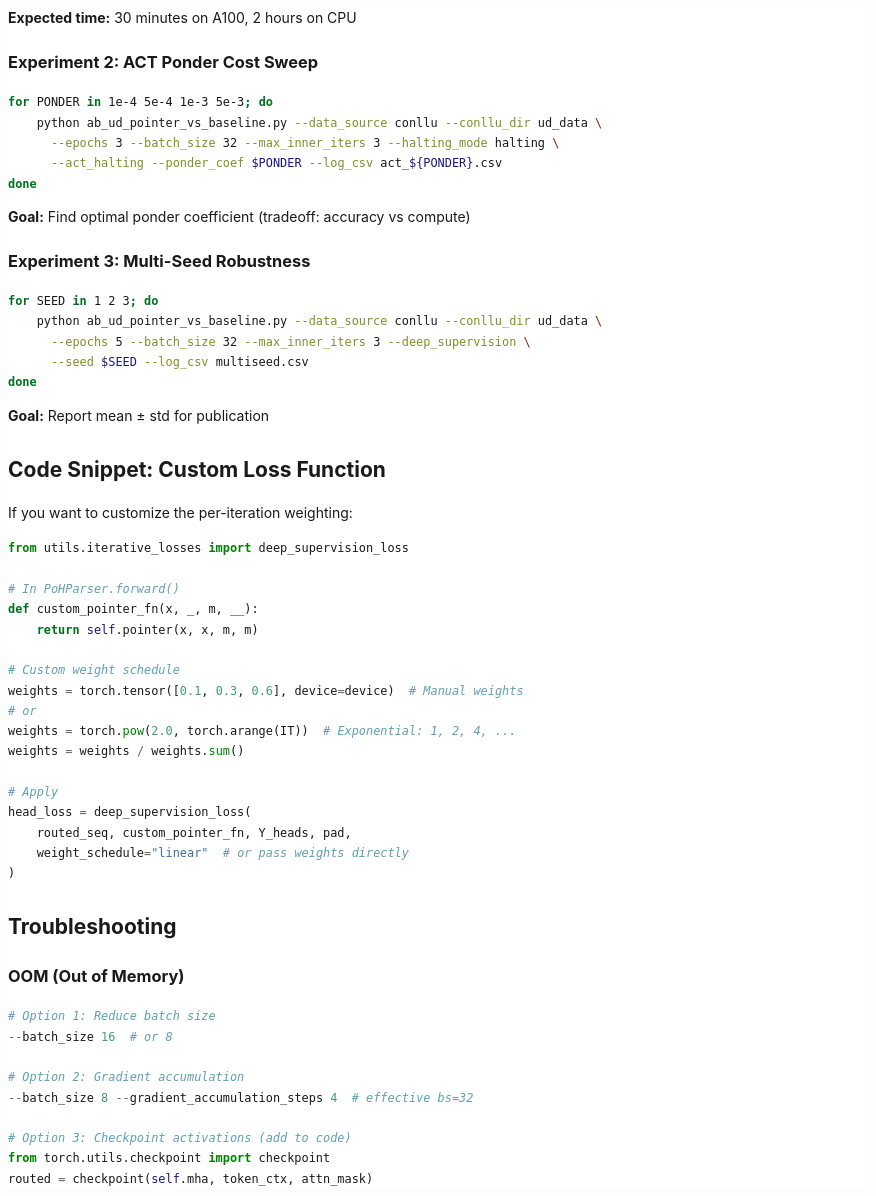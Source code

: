**Expected time:** 30 minutes on A100, 2 hours on CPU

### Experiment 2: ACT Ponder Cost Sweep
```bash
for PONDER in 1e-4 5e-4 1e-3 5e-3; do
    python ab_ud_pointer_vs_baseline.py --data_source conllu --conllu_dir ud_data \
      --epochs 3 --batch_size 32 --max_inner_iters 3 --halting_mode halting \
      --act_halting --ponder_coef $PONDER --log_csv act_${PONDER}.csv
done
```

**Goal:** Find optimal ponder coefficient (tradeoff: accuracy vs compute)

### Experiment 3: Multi-Seed Robustness
```bash
for SEED in 1 2 3; do
    python ab_ud_pointer_vs_baseline.py --data_source conllu --conllu_dir ud_data \
      --epochs 5 --batch_size 32 --max_inner_iters 3 --deep_supervision \
      --seed $SEED --log_csv multiseed.csv
done
```

**Goal:** Report mean ± std for publication

## Code Snippet: Custom Loss Function

If you want to customize the per-iteration weighting:

```python
from utils.iterative_losses import deep_supervision_loss

# In PoHParser.forward()
def custom_pointer_fn(x, _, m, __):
    return self.pointer(x, x, m, m)

# Custom weight schedule
weights = torch.tensor([0.1, 0.3, 0.6], device=device)  # Manual weights
# or
weights = torch.pow(2.0, torch.arange(IT))  # Exponential: 1, 2, 4, ...
weights = weights / weights.sum()

# Apply
head_loss = deep_supervision_loss(
    routed_seq, custom_pointer_fn, Y_heads, pad,
    weight_schedule="linear"  # or pass weights directly
)
```

## Troubleshooting

### OOM (Out of Memory)
```python
# Option 1: Reduce batch size
--batch_size 16  # or 8

# Option 2: Gradient accumulation
--batch_size 8 --gradient_accumulation_steps 4  # effective bs=32

# Option 3: Checkpoint activations (add to code)
from torch.utils.checkpoint import checkpoint
routed = checkpoint(self.mha, token_ctx, attn_mask)
```

